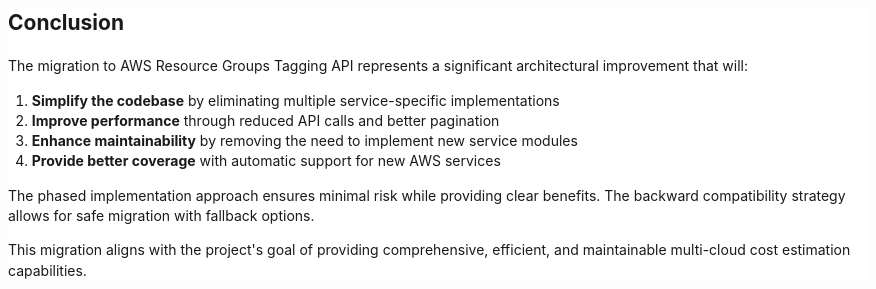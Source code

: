 ## Conclusion

The migration to AWS Resource Groups Tagging API represents a significant architectural improvement that will:

1. **Simplify the codebase** by eliminating multiple service-specific implementations
2. **Improve performance** through reduced API calls and better pagination
3. **Enhance maintainability** by removing the need to implement new service modules
4. **Provide better coverage** with automatic support for new AWS services

The phased implementation approach ensures minimal risk while providing clear benefits. The backward compatibility strategy allows for safe migration with fallback options.

This migration aligns with the project's goal of providing comprehensive, efficient, and maintainable multi-cloud cost estimation capabilities.